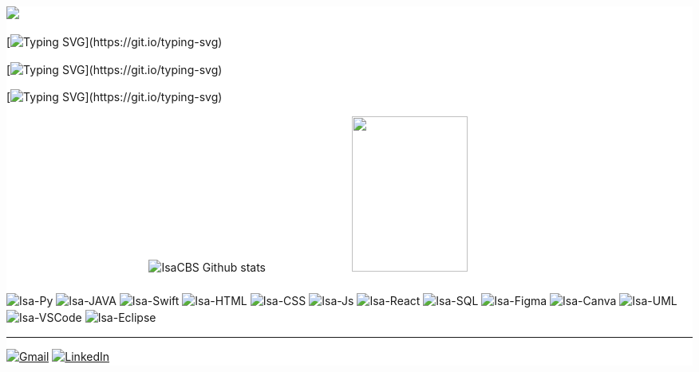   <img width=100% src="https://capsule-render.vercel.app/api?type=waving&color=090c9b&height=120&section=header"/>

  [![Typing SVG](https://readme-typing-svg.herokuapp.com/?color=6aa9ff&size=35&center=true&vCenter=true&width=1000&lines=Oi!;Meu+nome+é+Isadora+Caetano;Tenho+20+anos;Sou+programadora;Curso+Sistemas+De+Informação;Estou+sempre+em+busca+de+novos+desafios;Para+expandir+meu+conhecimento;Seja+Bem+Vindo(a)!)](https://git.io/typing-svg)
  
   [![Typing SVG](https://readme-typing-svg.herokuapp.com/?color=3B82F6&size=35&center=true&vCenter=true&width=1000&lines=Hello!;My+name+is+Isadora+Caetano;I'm+20+years+old;I+am+a+programmer;I'm+currently+studyding+Information+Systems;I'm+always+searching+for+new+challenges;To+expand+my+knowledge;Welcome+to+my+profile!)](https://git.io/typing-svg)

   [![Typing SVG](https://readme-typing-svg.herokuapp.com/?color=0754b6&size=35&center=true&vCenter=true&width=1000&lines=%C2%A1Hola!;Me+llamo+Isadora+Caetano;Tengo+20+a%C3%B1os;Soy+programadora;Actualmente+estudio+Sistemas+de+Informaci%C3%B3n;Siempre+busco+nuevos+desaf%C3%ADos;Para+expandir+mi+conocimiento;%C2%A1Bienvenido(a)+a+mi+perfil!)](https://git.io/typing-svg)


  <div align="center">  
    <img width="49%" height="195px" src="https://github-readme-stats.vercel.app/api?username=isacbs&show_icons=true&count_private=true&hide_border=true&title_color=3a8ade&icon_color=DC143C&text_color=c9d1d9&bg_color=0d1117" alt="IsaCBS Github stats" /> 
    <img width="41%" height="195px" src="https://github-readme-stats.vercel.app/api/top-langs/?username=isacbs&layout=compact&hide_border=true&title_color=3a8ade&text_color=ff91a4&bg_color=0d1117" />
  </div>

  <div style="display: inline_block"><br>
    
  <img align="center" alt="Isa-Py" height="30" width="40" src="https://raw.githubusercontent.com/devicons/devicon/master/icons/python/python-plain.svg">
  <img align="center" alt="Isa-JAVA" height="30" width="40" src="https://raw.githubusercontent.com/devicons/devicon/master/icons/java/java-original.svg">
  <img align="center" alt="Isa-Swift" height="30" width="40" src="https://skillicons.dev/icons?i=swift">
  <img align="center" alt="Isa-HTML" height="30" width="40" src="https://raw.githubusercontent.com/devicons/devicon/master/icons/html5/html5-original.svg">
  <img align="center" alt="Isa-CSS" height="30" width="40" src="https://raw.githubusercontent.com/devicons/devicon/master/icons/css3/css3-original.svg">
  <img align="center" alt="Isa-Js" height="30" width="40" src="https://raw.githubusercontent.com/devicons/devicon/master/icons/javascript/javascript-plain.svg">
  <img align="center" alt="Isa-React" height="30" width="40" src="https://raw.githubusercontent.com/devicons/devicon/master/icons/react/react-original.svg">
  <img align="center" alt="Isa-SQL" height="30" width="40" src="https://cdn.jsdelivr.net/gh/devicons/devicon@latest/icons/sqldeveloper/sqldeveloper-original.svg">
  <img align="center" alt="Isa-Figma" height="30" width="40" src="https://raw.githubusercontent.com/devicons/devicon/master/icons/figma/figma-original.svg">
  <img align="center" alt="Isa-Canva" height="30" width="40"src="https://cdn.jsdelivr.net/gh/devicons/devicon@latest/icons/canva/canva-original.svg">
  <img align="center" alt="Isa-UML" height="30" width="40" src="https://cdn.jsdelivr.net/gh/devicons/devicon@latest/icons/unifiedmodelinglanguage/unifiedmodelinglanguage-original.svg">
  <img align="center" alt="Isa-VSCode" height="30" width="40" src="https://cdn.jsdelivr.net/gh/devicons/devicon@latest/icons/vscode/vscode-original.svg">
  <img align="center" alt="Isa-Eclipse" height="30" width="40" src="https://cdn.jsdelivr.net/gh/devicons/devicon@latest/icons/eclipse/eclipse-original.svg">
    
</div>


 <hr>
  <div>
    
  <a href = "mailto:isadora.cb12@gmail.com"><img src="https://img.shields.io/badge/-Gmail-FF0000?style=flat-square&labelColor=FF0000&logo=gmail&logoColor=white" alt="Gmail"/></a>
  <a href="https://www.linkedin.com/in/isadora-brandao-a7324726b" target="_blank"> <img src="https://img.shields.io/badge/-Linkedin-0e76a8?style=flat-square&logo=Linkedin&logoColor=white" alt="LinkedIn"/></a>

         
  </div>
